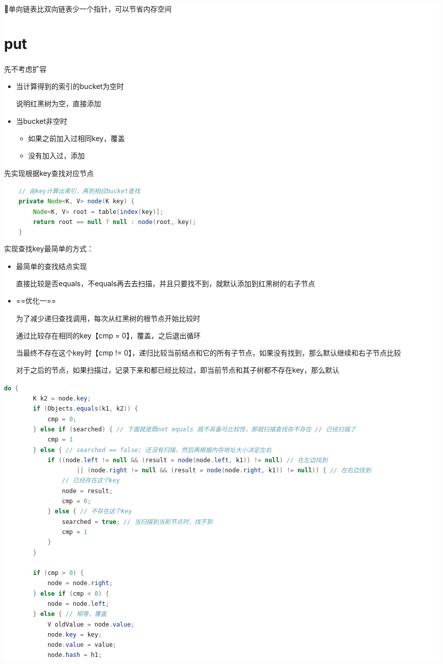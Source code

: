 单向链表比双向链表少一个指针，可以节省内存空间

# put

先不考虑扩容

- 当计算得到的索引的bucket为空时

    说明红黑树为空，直接添加

- 当bucket非空时

    - 如果之前加入过相同key，覆盖

    - 没有加入过，添加

先实现根据key查找对应节点

```java
	// 由key计算出索引，再到相应bucket查找
	private Node<K, V> node(K key) {
		Node<K, V> root = table[index(key)];
		return root == null ? null : node(root, key);
	}
```

实现查找key最简单的方式：

- 最简单的查找结点实现

    直接比较是否equals，不equals再去去扫描，并且只要找不到，就默认添加到红黑树的右子节点

- ==优化一==	

    为了减少递归查找调用，每次从红黑树的根节点开始比较时

    通过比较存在相同的key【cmp = 0】，覆盖，之后退出循环

    当最终不存在这个key时【cmp != 0】，递归比较当前结点和它的所有子节点，如果没有找到，那么默认继续和右子节点比较

    对于之后的节点，如果扫描过，记录下来和都已经比较过，即当前节点和其子树都不存在key，那么默认

    

```java
do {
		K k2 = node.key;
		if (Objects.equals(k1, k2)) {
			cmp = 0;
		} else if (searched) { // 下面就是既not equals 就不具备可比较性，那就扫描查找存不存在 // 已经扫描了
			cmp = 1 
		} else { // searched == false; 还没有扫描，然后再根据内存地址大小决定左右
			if ((node.left != null && (result = node(node.left, k1)) != null) // 在左边找到
					|| (node.right != null && (result = node(node.right, k1)) != null)) { // 在右边找到
				// 已经存在这个key
				node = result;
				cmp = 0;
			} else { // 不存在这个key
				searched = true; // 当扫描到当前节点时，找不到
				cmp = 1
			}
		}
		
		if (cmp > 0) {
			node = node.right;
		} else if (cmp < 0) {
			node = node.left;
		} else { // 相等，覆盖
			V oldValue = node.value;
			node.key = key;
			node.value = value;
			node.hash = h1;
```